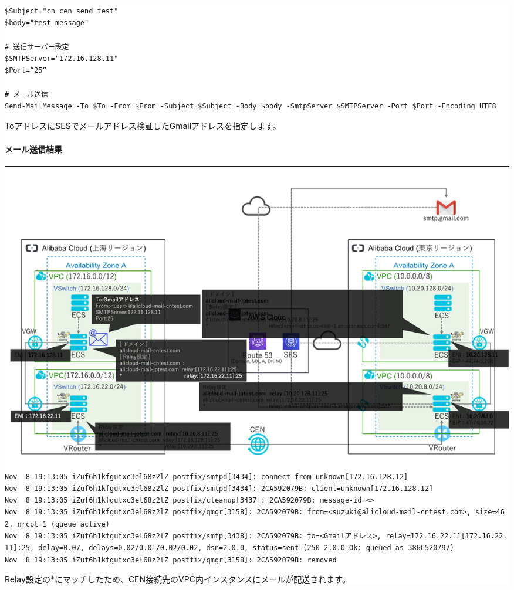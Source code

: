 ```
$Subject="cn cen send test"
$body="test message"

# 送信サーバー設定
$SMTPServer="172.16.128.11"
$Port=“25”

# メール送信
Send-MailMessage -To $To -From $From -Subject $Subject -Body $body -SmtpServer $SMTPServer -Port $Port -Encoding UTF8
```
ToアドレスにSESでメールアドレス検証したGmailアドレスを指定します。  

               
#### メール送信結果
***
![img](https://raw.githubusercontent.com/sbopsv/cloud-tech/master/content/usecase-network/Network_images_26006613458959500/20191111144556.png "img")
```
Nov  8 19:13:05 iZuf6h1kfgutxc3el68z2lZ postfix/smtpd[3434]: connect from unknown[172.16.128.12]
Nov  8 19:13:05 iZuf6h1kfgutxc3el68z2lZ postfix/smtpd[3434]: 2CA592079B: client=unknown[172.16.128.12]
Nov  8 19:13:05 iZuf6h1kfgutxc3el68z2lZ postfix/cleanup[3437]: 2CA592079B: message-id=<>
Nov  8 19:13:05 iZuf6h1kfgutxc3el68z2lZ postfix/qmgr[3158]: 2CA592079B: from=<suzuki@alicloud-mail-cntest.com>, size=462, nrcpt=1 (queue active)
Nov  8 19:13:05 iZuf6h1kfgutxc3el68z2lZ postfix/smtp[3438]: 2CA592079B: to=<Gmailアドレス>, relay=172.16.22.11[172.16.22.11]:25, delay=0.07, delays=0.02/0.01/0.02/0.02, dsn=2.0.0, status=sent (250 2.0.0 Ok: queued as 386C520797)
Nov  8 19:13:05 iZuf6h1kfgutxc3el68z2lZ postfix/qmgr[3158]: 2CA592079B: removed
```
Relay設定の*にマッチしたため、CEN接続先のVPC内インスタンスにメールが配送されます。
